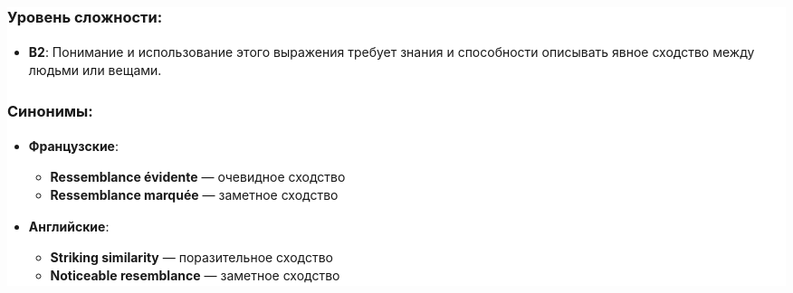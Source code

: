 ### Уровень сложности:
- **B2**: Понимание и использование этого выражения требует знания и способности описывать явное сходство между людьми или вещами.

### Синонимы:

- **Французские**:
  - **Ressemblance évidente** — очевидное сходство
  - **Ressemblance marquée** — заметное сходство

- **Английские**:
  - **Striking similarity** — поразительное сходство
  - **Noticeable resemblance** — заметное сходство